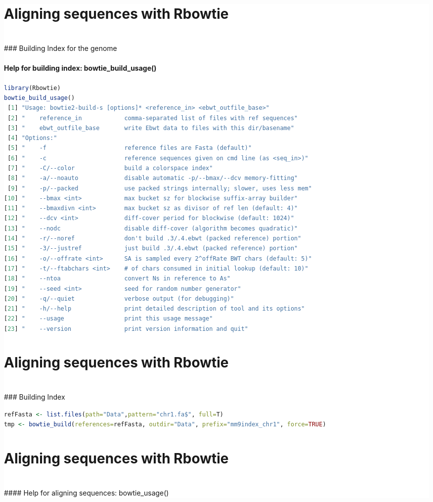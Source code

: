 Aligning sequences with Rbowtie
========================================================

<br>
### Building Index for the genome

#### Help for building index: bowtie_build_usage()


```r
library(Rbowtie)
bowtie_build_usage()
 [1] "Usage: bowtie2-build-s [options]* <reference_in> <ebwt_outfile_base>"            
 [2] "    reference_in            comma-separated list of files with ref sequences"    
 [3] "    ebwt_outfile_base       write Ebwt data to files with this dir/basename"     
 [4] "Options:"                                                                        
 [5] "    -f                      reference files are Fasta (default)"                 
 [6] "    -c                      reference sequences given on cmd line (as <seq_in>)" 
 [7] "    -C/--color              build a colorspace index"                            
 [8] "    -a/--noauto             disable automatic -p/--bmax/--dcv memory-fitting"    
 [9] "    -p/--packed             use packed strings internally; slower, uses less mem"
[10] "    --bmax <int>            max bucket sz for blockwise suffix-array builder"    
[11] "    --bmaxdivn <int>        max bucket sz as divisor of ref len (default: 4)"    
[12] "    --dcv <int>             diff-cover period for blockwise (default: 1024)"     
[13] "    --nodc                  disable diff-cover (algorithm becomes quadratic)"    
[14] "    -r/--noref              don't build .3/.4.ebwt (packed reference) portion"   
[15] "    -3/--justref            just build .3/.4.ebwt (packed reference) portion"    
[16] "    -o/--offrate <int>      SA is sampled every 2^offRate BWT chars (default: 5)"
[17] "    -t/--ftabchars <int>    # of chars consumed in initial lookup (default: 10)" 
[18] "    --ntoa                  convert Ns in reference to As"                       
[19] "    --seed <int>            seed for random number generator"                    
[20] "    -q/--quiet              verbose output (for debugging)"                      
[21] "    -h/--help               print detailed description of tool and its options"  
[22] "    --usage                 print this usage message"                            
[23] "    --version               print version information and quit"                  
```

Aligning sequences with Rbowtie
========================================================

<br>
### Building Index


```r
refFasta <- list.files(path="Data",pattern="chr1.fa$", full=T)
tmp <- bowtie_build(references=refFasta, outdir="Data", prefix="mm9index_chr1", force=TRUE)
```

Aligning sequences with Rbowtie
========================================================

<br>
#### Help for aligning sequences: bowtie_usage()
